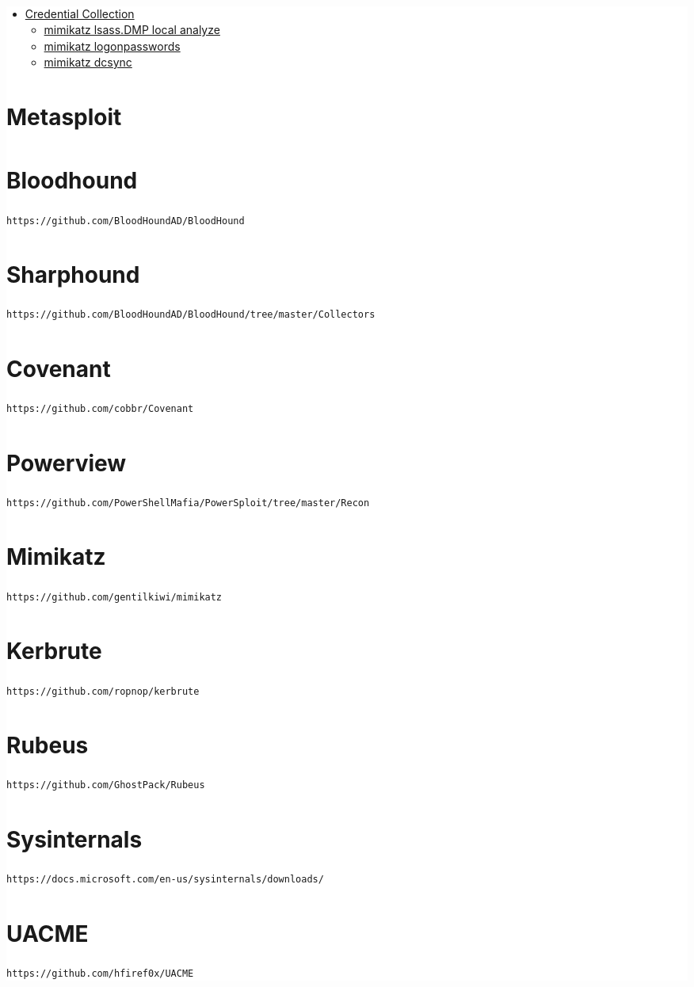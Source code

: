 - [Credential Collection](#credential-collection)
  * [mimikatz lsass.DMP local analyze](#mimikatz-lsassdmp-local-analyze)
  * [mimikatz logonpasswords](#mimikatz-logonpasswords)
  * [mimikatz dcsync](#mimikatz-dcsync)



# Metasploit


# Bloodhound

	https://github.com/BloodHoundAD/BloodHound
	
# Sharphound

	https://github.com/BloodHoundAD/BloodHound/tree/master/Collectors
	
# Covenant

	https://github.com/cobbr/Covenant

# Powerview

	https://github.com/PowerShellMafia/PowerSploit/tree/master/Recon

# Mimikatz
	https://github.com/gentilkiwi/mimikatz
	
# Kerbrute

	https://github.com/ropnop/kerbrute
	
# Rubeus

	https://github.com/GhostPack/Rubeus

# Sysinternals

	https://docs.microsoft.com/en-us/sysinternals/downloads/


# UACME

	https://github.com/hfiref0x/UACME
	